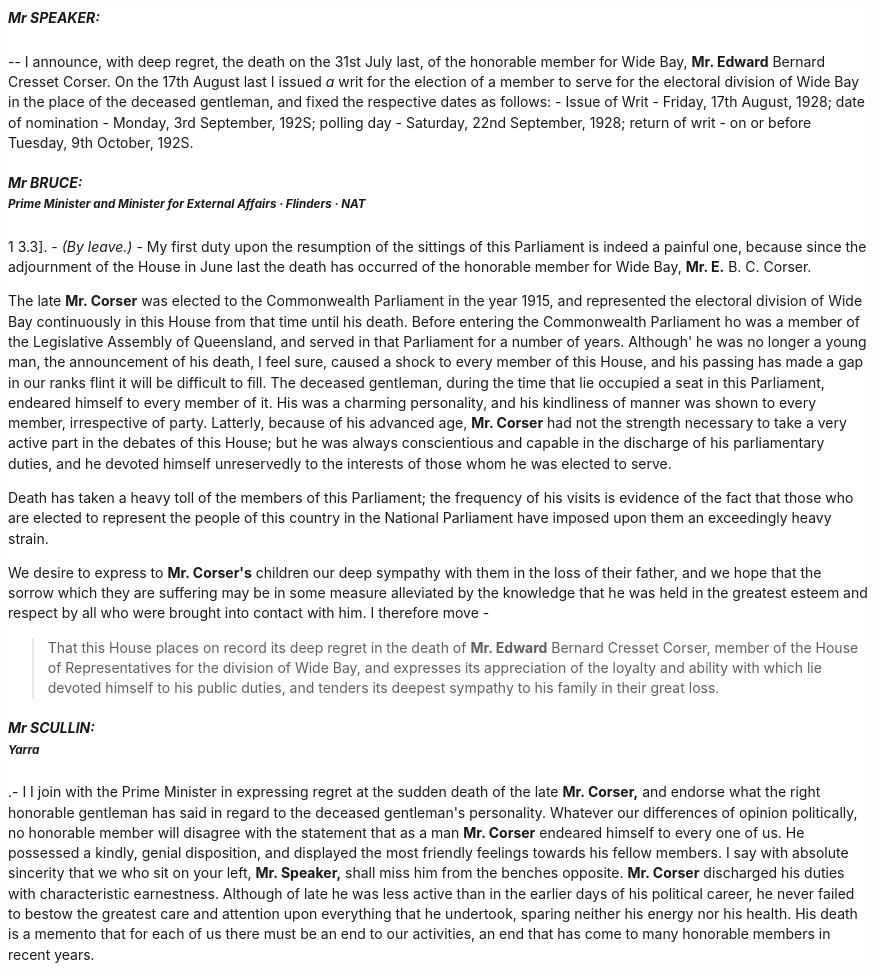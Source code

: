 ##### Mr SPEAKER:

-- I announce, with deep regret, the death on the 31st July last, of the honorable member for Wide Bay,  **Mr. Edward**  Bernard Cresset Corser. On the 17th August last I issued  *a*  writ for the election of a member to serve for the electoral division of Wide Bay in the place of the deceased gentleman, and fixed the respective dates as follows: - Issue of Writ - Friday, 17th August, 1928; date of nomination - Monday, 3rd September, 192S; polling day - Saturday, 22nd September, 1928; return of writ - on or before Tuesday, 9th October, 192S. 

##### Mr BRUCE:<br><small class="text-muted">Prime Minister and Minister for External Affairs &middot; Flinders &middot; NAT</small>

1 3.3]. -  *(By leave.)*  - My first duty upon the resumption of the sittings of this Parliament is indeed a painful one, because since the adjournment of the House in June last the death has occurred of the honorable member for Wide Bay,  **Mr. E.**  B. C. Corser. 

The late  **Mr. Corser**  was elected to the Commonwealth Parliament in the year 1915, and represented the electoral division of Wide Bay continuously in this House from that time until his death. Before entering the Commonwealth Parliament ho was a member of the Legislative Assembly of Queensland, and served in that Parliament for a number of years. Although' he was no longer a young man, the announcement of his death, I feel sure, caused a shock to every member of this House, and his passing has made a gap in our ranks flint it will be difficult to fill. The deceased gentleman, during the time that lie occupied a seat in this Parliament, endeared himself to every member of it.  His  was a charming personality, and his kindliness of manner was shown to every member, irrespective of party. Latterly, because of his advanced age,  **Mr. Corser**  had not the strength necessary to take a very active part in the debates of this House; but he was always conscientious and capable in the discharge of his parliamentary duties, and he devoted himself unreservedly to the interests of those whom he was elected to serve. 

Death has taken a heavy toll of the members of this Parliament; the frequency of his visits is evidence of the fact that those who are elected to represent the people of this country in the National Parliament have imposed upon them an exceedingly heavy strain. 

We desire to express to  **Mr. Corser's**  children our deep sympathy with them in the loss of their father, and we hope that the sorrow which they are suffering may be in some measure alleviated by the knowledge that he was held in the greatest esteem and respect by all who were brought into contact with him. I therefore move - 

  >That this House places on record its deep regret in the death of  **Mr. Edward**  Bernard Cresset Corser, member of the House of Representatives for the division of Wide Bay, and expresses its appreciation of the loyalty and ability with which lie devoted himself to his public duties, and tenders its deepest sympathy to his family in their great loss. 

##### Mr SCULLIN:<br><small class="text-muted">Yarra</small>

.- I I join with the Prime Minister in expressing regret at the sudden death of the late  **Mr. Corser,**  and endorse what the right honorable gentleman has said in regard to the deceased gentleman's personality. Whatever our differences of opinion politically, no honorable member will disagree with the statement that as a man  **Mr. Corser**  endeared himself to every one of us. He possessed a kindly, genial disposition, and displayed the most friendly feelings towards his fellow members. I say with absolute sincerity that we who sit on your left,  **Mr. Speaker,**  shall miss him from the benches opposite.  **Mr. Corser**  discharged his duties with characteristic earnestness. Although of late he was less active than in the earlier days of his political career, he never failed to bestow the greatest care and attention upon everything that he undertook, sparing neither his energy nor his health.  His  death is a memento that for each of us there must be an end to our activities, an end that has come to many honorable members in recent years. 
